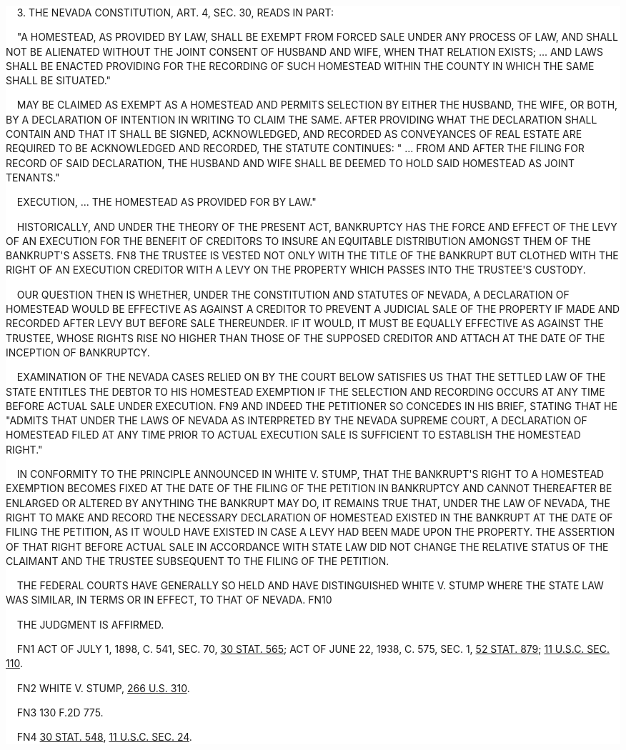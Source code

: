     3.  THE NEVADA CONSTITUTION, ART. 4, SEC. 30, READS IN PART:

    "A HOMESTEAD, AS PROVIDED BY LAW, SHALL BE EXEMPT FROM FORCED SALE UNDER ANY PROCESS OF LAW, AND SHALL NOT BE ALIENATED WITHOUT THE JOINT CONSENT OF HUSBAND AND WIFE, WHEN THAT RELATION EXISTS; ...  AND LAWS SHALL BE ENACTED PROVIDING FOR THE RECORDING OF SUCH HOMESTEAD WITHIN THE COUNTY IN WHICH THE SAME SHALL BE SITUATED."

    MAY BE CLAIMED AS EXEMPT AS A HOMESTEAD AND PERMITS SELECTION BY EITHER THE HUSBAND, THE WIFE, OR BOTH, BY A DECLARATION OF INTENTION IN WRITING TO CLAIM THE SAME.  AFTER PROVIDING WHAT THE DECLARATION SHALL CONTAIN AND THAT IT SHALL BE SIGNED, ACKNOWLEDGED, AND RECORDED AS CONVEYANCES OF REAL ESTATE ARE REQUIRED TO BE ACKNOWLEDGED AND RECORDED, THE STATUTE CONTINUES:  " ...  FROM AND AFTER THE FILING FOR RECORD OF SAID DECLARATION, THE HUSBAND AND WIFE SHALL BE DEEMED TO HOLD SAID HOMESTEAD AS JOINT TENANTS."

    EXECUTION,  ...  THE HOMESTEAD AS PROVIDED FOR BY LAW."

    HISTORICALLY, AND UNDER THE THEORY OF THE PRESENT ACT, BANKRUPTCY HAS THE FORCE AND EFFECT OF THE LEVY OF AN EXECUTION FOR THE BENEFIT OF CREDITORS TO INSURE AN EQUITABLE DISTRIBUTION AMONGST THEM OF THE BANKRUPT'S ASSETS.  FN8  THE TRUSTEE IS VESTED NOT ONLY WITH THE TITLE OF THE BANKRUPT BUT CLOTHED WITH THE RIGHT OF AN EXECUTION CREDITOR WITH A LEVY ON THE PROPERTY WHICH PASSES INTO THE TRUSTEE'S CUSTODY.

    OUR QUESTION THEN IS WHETHER, UNDER THE CONSTITUTION AND STATUTES OF NEVADA, A DECLARATION OF HOMESTEAD WOULD BE EFFECTIVE AS AGAINST A CREDITOR TO PREVENT A JUDICIAL SALE OF THE PROPERTY IF MADE AND RECORDED AFTER LEVY BUT BEFORE SALE THEREUNDER.  IF IT WOULD, IT MUST BE EQUALLY EFFECTIVE AS AGAINST THE TRUSTEE, WHOSE RIGHTS RISE NO HIGHER THAN THOSE OF THE SUPPOSED CREDITOR AND ATTACH AT THE DATE OF THE INCEPTION OF BANKRUPTCY.

    EXAMINATION OF THE NEVADA CASES RELIED ON BY THE COURT BELOW SATISFIES US THAT THE SETTLED LAW OF THE STATE ENTITLES THE DEBTOR TO HIS HOMESTEAD EXEMPTION IF THE SELECTION AND RECORDING OCCURS AT ANY TIME BEFORE ACTUAL SALE UNDER EXECUTION.  FN9  AND INDEED THE PETITIONER SO CONCEDES IN HIS BRIEF, STATING THAT HE "ADMITS THAT UNDER THE LAWS OF NEVADA AS INTERPRETED BY THE NEVADA SUPREME COURT, A DECLARATION OF HOMESTEAD FILED AT ANY TIME PRIOR TO ACTUAL EXECUTION SALE IS SUFFICIENT TO ESTABLISH THE HOMESTEAD RIGHT."

    IN CONFORMITY TO THE PRINCIPLE ANNOUNCED IN WHITE V. STUMP, THAT THE BANKRUPT'S RIGHT TO A HOMESTEAD EXEMPTION BECOMES FIXED AT THE DATE OF THE FILING OF THE PETITION IN BANKRUPTCY AND CANNOT THEREAFTER BE ENLARGED OR ALTERED BY ANYTHING THE BANKRUPT MAY DO, IT REMAINS TRUE THAT, UNDER THE LAW OF NEVADA, THE RIGHT TO MAKE AND RECORD THE NECESSARY DECLARATION OF HOMESTEAD EXISTED IN THE BANKRUPT AT THE DATE OF FILING THE PETITION, AS IT WOULD HAVE EXISTED IN CASE A LEVY HAD BEEN MADE UPON THE PROPERTY.  THE ASSERTION OF THAT RIGHT BEFORE ACTUAL SALE IN ACCORDANCE WITH STATE LAW DID NOT CHANGE THE RELATIVE STATUS OF THE CLAIMANT AND THE TRUSTEE SUBSEQUENT TO THE FILING OF THE PETITION.

    THE FEDERAL COURTS HAVE GENERALLY SO HELD AND HAVE DISTINGUISHED WHITE V. STUMP WHERE THE STATE LAW WAS SIMILAR, IN TERMS OR IN EFFECT, TO THAT OF NEVADA.  FN10

    THE JUDGMENT IS AFFIRMED.

    FN1  ACT OF JULY 1, 1898, C. 541, SEC. 70, [30 STAT. 565][/us/stat/30/565]; ACT OF JUNE 22, 1938, C. 575, SEC. 1, [52 STAT. 879][/us/stat/52/879]; [11 U.S.C. SEC. 110][/us/usc/t11/s110].

    FN2  WHITE V. STUMP, [266 U.S. 310][/us/courts/scotus/usReporter/266/310].

    FN3  130 F.2D 775.

    FN4  [30 STAT. 548][/us/stat/30/548], [11 U.S.C. SEC. 24][/us/usc/t11/s24].


[/us/courts/scotus/usReporter/318/622]: https://publicdocs.github.io/go/links?ns=uslm-x&ref=%2Fus%2Fcourts%2Fscotus%2FusReporter%2F318%2F622
[/us/courts/scotus/usReporter/266/310]: https://publicdocs.github.io/go/links?ns=uslm-x&ref=%2Fus%2Fcourts%2Fscotus%2FusReporter%2F266%2F310
[/us/courts/scotus/usReporter/317/621]: https://publicdocs.github.io/go/links?ns=uslm-x&ref=%2Fus%2Fcourts%2Fscotus%2FusReporter%2F317%2F621
[/us/stat/30/565]: https://publicdocs.github.io/go/links?ns=uslm&ref=%2Fus%2Fstat%2F30%2F565
[/us/stat/52/879]: https://publicdocs.github.io/go/links?ns=uslm&ref=%2Fus%2Fstat%2F52%2F879
[/us/usc/t11/s110]: https://publicdocs.github.io/go/links?ns=uslm&ref=%2Fus%2Fusc%2Ft11%2Fs110
[/us/courts/scotus/usReporter/266/310]: https://publicdocs.github.io/go/links?ns=uslm-x&ref=%2Fus%2Fcourts%2Fscotus%2FusReporter%2F266%2F310
[/us/stat/30/548]: https://publicdocs.github.io/go/links?ns=uslm&ref=%2Fus%2Fstat%2F30%2F548
[/us/usc/t11/s24]: https://publicdocs.github.io/go/links?ns=uslm&ref=%2Fus%2Fusc%2Ft11%2Fs24
[/us/stat/52/881]: https://publicdocs.github.io/go/links?ns=uslm&ref=%2Fus%2Fstat%2F52%2F881
[/us/usc/t11/s110]: https://publicdocs.github.io/go/links?ns=uslm&ref=%2Fus%2Fusc%2Ft11%2Fs110